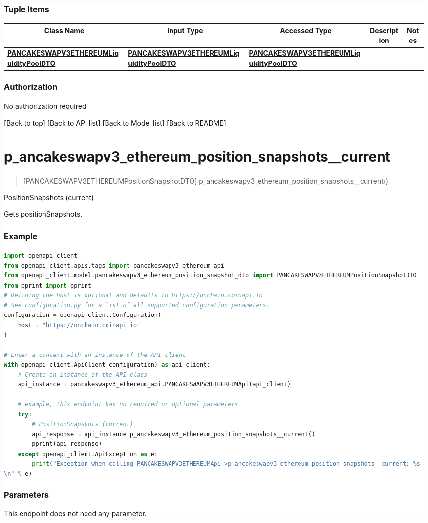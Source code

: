 ### Tuple Items
Class Name | Input Type | Accessed Type | Description | Notes
------------- | ------------- | ------------- | ------------- | -------------
[**PANCAKESWAPV3ETHEREUMLiquidityPoolDTO**]({{complexTypePrefix}}PANCAKESWAPV3ETHEREUMLiquidityPoolDTO.md) | [**PANCAKESWAPV3ETHEREUMLiquidityPoolDTO**]({{complexTypePrefix}}PANCAKESWAPV3ETHEREUMLiquidityPoolDTO.md) | [**PANCAKESWAPV3ETHEREUMLiquidityPoolDTO**]({{complexTypePrefix}}PANCAKESWAPV3ETHEREUMLiquidityPoolDTO.md) |  | 

### Authorization

No authorization required

[[Back to top]](#__pageTop) [[Back to API list]](../../../README.md#documentation-for-api-endpoints) [[Back to Model list]](../../../README.md#documentation-for-models) [[Back to README]](../../../README.md)

# **p_ancakeswapv3_ethereum_position_snapshots__current**
<a id="p_ancakeswapv3_ethereum_position_snapshots__current"></a>
> [PANCAKESWAPV3ETHEREUMPositionSnapshotDTO] p_ancakeswapv3_ethereum_position_snapshots__current()

PositionSnapshots (current)

Gets positionSnapshots.

### Example

```python
import openapi_client
from openapi_client.apis.tags import pancakeswapv3_ethereum_api
from openapi_client.model.pancakeswapv3_ethereum_position_snapshot_dto import PANCAKESWAPV3ETHEREUMPositionSnapshotDTO
from pprint import pprint
# Defining the host is optional and defaults to https://onchain.coinapi.io
# See configuration.py for a list of all supported configuration parameters.
configuration = openapi_client.Configuration(
    host = "https://onchain.coinapi.io"
)

# Enter a context with an instance of the API client
with openapi_client.ApiClient(configuration) as api_client:
    # Create an instance of the API class
    api_instance = pancakeswapv3_ethereum_api.PANCAKESWAPV3ETHEREUMApi(api_client)

    # example, this endpoint has no required or optional parameters
    try:
        # PositionSnapshots (current)
        api_response = api_instance.p_ancakeswapv3_ethereum_position_snapshots__current()
        pprint(api_response)
    except openapi_client.ApiException as e:
        print("Exception when calling PANCAKESWAPV3ETHEREUMApi->p_ancakeswapv3_ethereum_position_snapshots__current: %s\n" % e)
```
### Parameters
This endpoint does not need any parameter.
